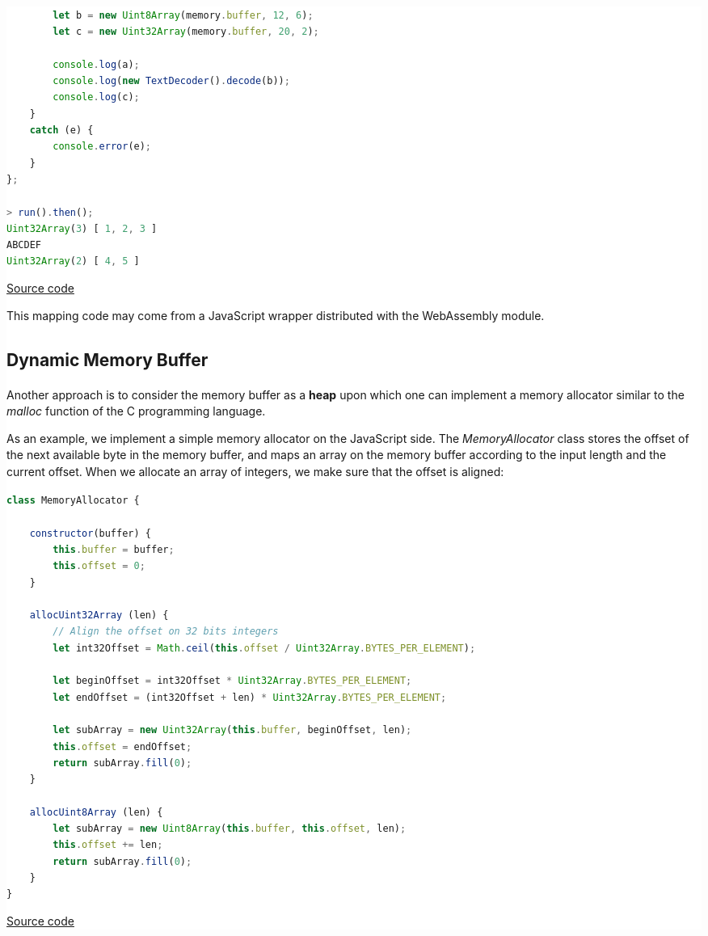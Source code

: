 ```javascript
        let b = new Uint8Array(memory.buffer, 12, 6);
        let c = new Uint32Array(memory.buffer, 20, 2);

        console.log(a);
        console.log(new TextDecoder().decode(b));
        console.log(c);
    }
    catch (e) {
        console.error(e);
    }
};

> run().then();
Uint32Array(3) [ 1, 2, 3 ]
ABCDEF
Uint32Array(2) [ 4, 5 ]
```
[Source code](https://github.com/PascalPares/webassembly/tree/master/offset)

This mapping code may come from a JavaScript wrapper distributed with the WebAssembly module. 

## Dynamic Memory Buffer

Another approach is to consider the memory buffer as a **heap** upon which one can implement a memory allocator similar to the *malloc* function of the C programming language.

As an example, we implement a simple memory allocator on the JavaScript side. The *MemoryAllocator* class stores the offset of the next available byte in the memory buffer, and maps an array on the memory buffer according to the input length and the current offset. When we allocate an array of integers, we make sure that the offset is aligned:

```javascript
class MemoryAllocator {
  
    constructor(buffer) {
        this.buffer = buffer;
        this.offset = 0;
    }
    
    allocUint32Array (len) {
        // Align the offset on 32 bits integers
        let int32Offset = Math.ceil(this.offset / Uint32Array.BYTES_PER_ELEMENT); 

        let beginOffset = int32Offset * Uint32Array.BYTES_PER_ELEMENT;
        let endOffset = (int32Offset + len) * Uint32Array.BYTES_PER_ELEMENT;

        let subArray = new Uint32Array(this.buffer, beginOffset, len);
        this.offset = endOffset;
        return subArray.fill(0);
    }

    allocUint8Array (len) {
        let subArray = new Uint8Array(this.buffer, this.offset, len);
        this.offset += len;
        return subArray.fill(0);
    }
}
```
[Source code](https://github.com/PascalPares/webassembly/tree/master/memory-allocator)

